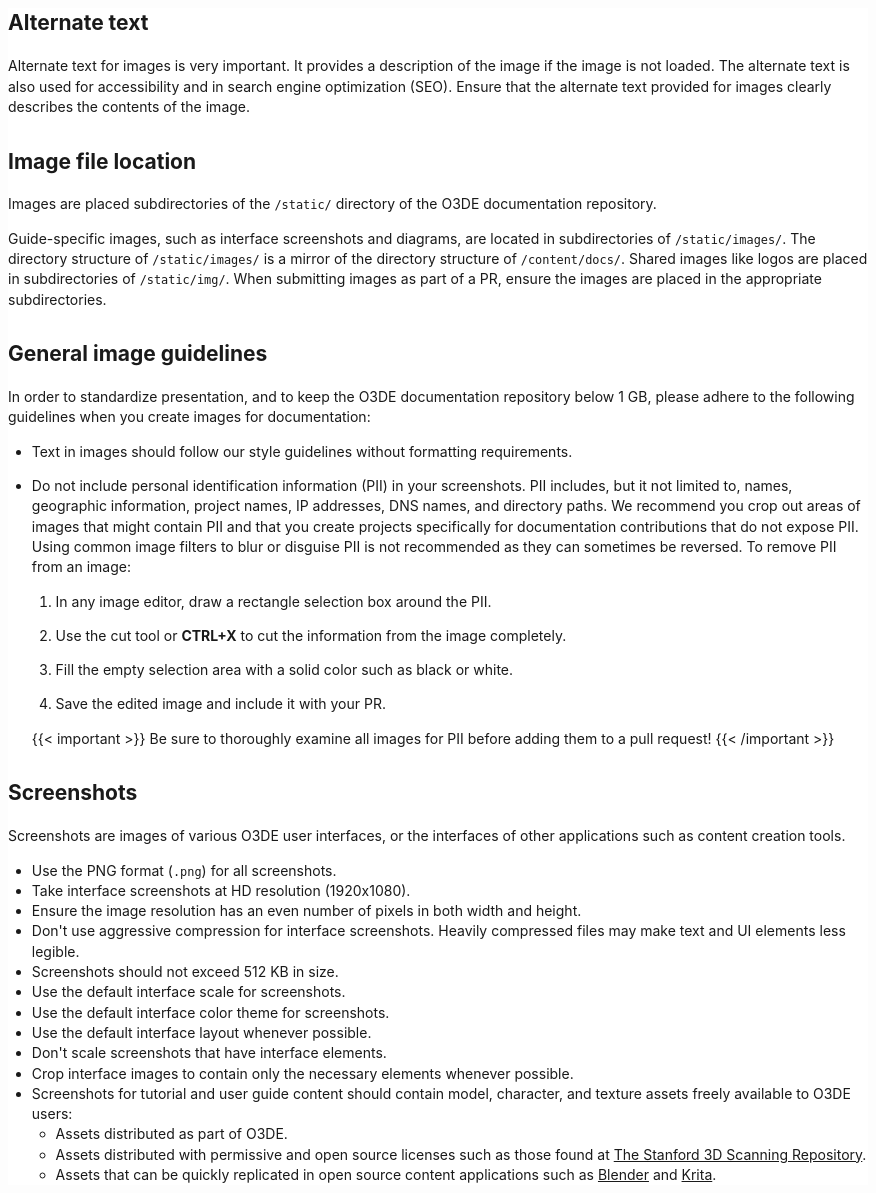 
## Alternate text

Alternate text for images is very important. It provides a description of the image if the image is not loaded. The alternate text is also used for accessibility and in search engine optimization (SEO). Ensure that the alternate text provided for images clearly describes the contents of the image. 

## Image file location

Images are placed subdirectories of the `/static/` directory of the O3DE documentation repository.

Guide-specific images, such as interface screenshots and diagrams, are located in subdirectories of `/static/images/`. The directory structure of `/static/images/` is a mirror of the directory structure of `/content/docs/`. Shared images like logos are placed in subdirectories of `/static/img/`. When submitting images as part of a PR, ensure the images are placed in the appropriate subdirectories.

## General image guidelines

In order to standardize presentation, and to keep the O3DE documentation repository below 1 GB, please adhere to the following guidelines when you create images for documentation:
  
* Text in images should follow our style guidelines without formatting requirements.
* Do not include personal identification information (PII) in your screenshots. PII includes, but it not limited to, names, geographic information, project names, IP addresses, DNS names, and directory paths. We recommend you crop out areas of images that might contain PII and that you create projects specifically for documentation contributions that do not expose PII. Using common image filters to blur or disguise PII is not recommended as they can sometimes be reversed. To remove PII from an image:

  1. In any image editor, draw a rectangle selection box around the PII.

  1. Use the cut tool or **CTRL+X** to cut the information from the image completely.

  1. Fill the empty selection area with a solid color such as black or white.

  1. Save the edited image and include it with your PR.

    {{< important >}}
  Be sure to thoroughly examine all images for PII before adding them to a pull request!
    {{< /important >}}

## Screenshots

Screenshots are images of various O3DE user interfaces, or the interfaces of other applications such  as content creation tools.

* Use the PNG format (`.png`) for all screenshots.
* Take interface screenshots at HD resolution (1920x1080).
* Ensure the image resolution has an even number of pixels in both width and height.
* Don't use aggressive compression for interface screenshots. Heavily compressed files may make text and UI elements less legible.
* Screenshots should not exceed 512 KB in size.
* Use the default interface scale for screenshots.
* Use the default interface color theme for screenshots.
* Use the default interface layout whenever possible.
* Don't scale screenshots that have interface elements.
* Crop interface images to contain only the necessary elements whenever possible.
* Screenshots for tutorial and user guide content should contain model, character, and texture assets freely available to O3DE users:
  * Assets distributed as part of O3DE.
  * Assets distributed with permissive and open source licenses such as those found at [The Stanford 3D Scanning Repository](https://graphics.stanford.edu/data/3Dscanrep/).
  * Assets that can be quickly replicated in open source content applications such as [Blender](https://blender.org) and [Krita](https://krita.org/).